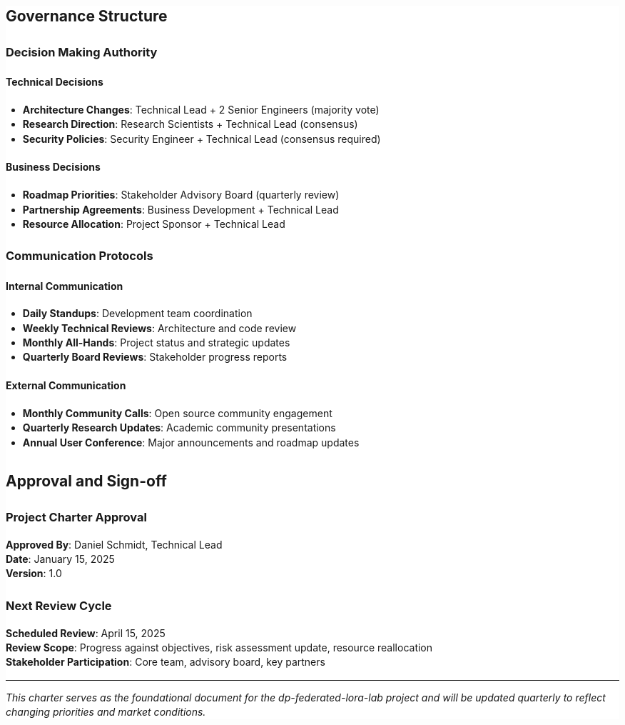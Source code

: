 ## Governance Structure

### Decision Making Authority

#### Technical Decisions
- **Architecture Changes**: Technical Lead + 2 Senior Engineers (majority vote)
- **Research Direction**: Research Scientists + Technical Lead (consensus)
- **Security Policies**: Security Engineer + Technical Lead (consensus required)

#### Business Decisions
- **Roadmap Priorities**: Stakeholder Advisory Board (quarterly review)
- **Partnership Agreements**: Business Development + Technical Lead
- **Resource Allocation**: Project Sponsor + Technical Lead

### Communication Protocols

#### Internal Communication
- **Daily Standups**: Development team coordination
- **Weekly Technical Reviews**: Architecture and code review
- **Monthly All-Hands**: Project status and strategic updates
- **Quarterly Board Reviews**: Stakeholder progress reports

#### External Communication
- **Monthly Community Calls**: Open source community engagement
- **Quarterly Research Updates**: Academic community presentations
- **Annual User Conference**: Major announcements and roadmap updates

## Approval and Sign-off

### Project Charter Approval

**Approved By**: Daniel Schmidt, Technical Lead  
**Date**: January 15, 2025  
**Version**: 1.0  

### Next Review Cycle

**Scheduled Review**: April 15, 2025  
**Review Scope**: Progress against objectives, risk assessment update, resource reallocation  
**Stakeholder Participation**: Core team, advisory board, key partners  

---

*This charter serves as the foundational document for the dp-federated-lora-lab project and will be updated quarterly to reflect changing priorities and market conditions.*